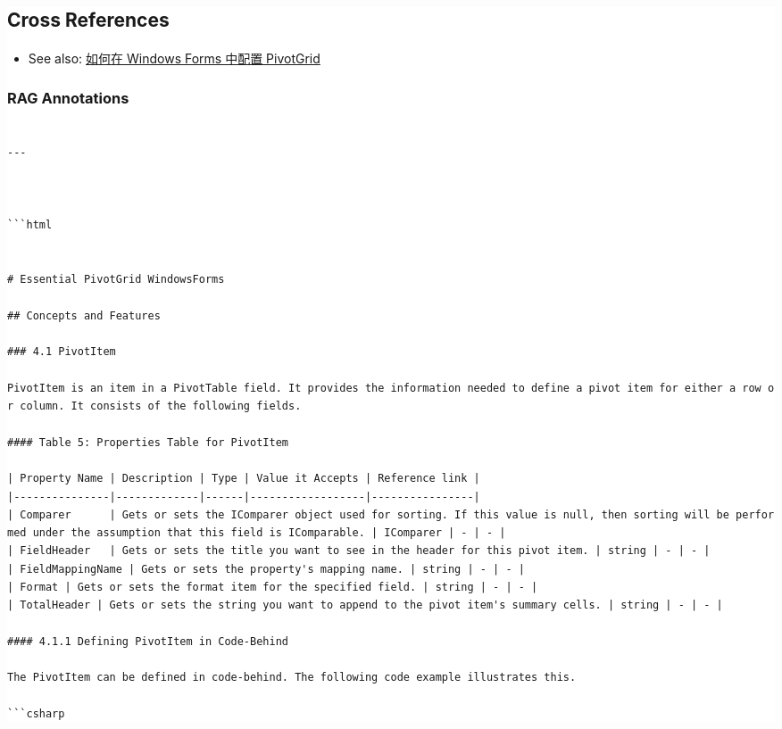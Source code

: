 ## Cross References

- See also: [如何在 Windows Forms 中配置 PivotGrid](#如何在-windows-forms-中配置-pivotgrid)

### RAG Annotations


```

---



```html


# Essential PivotGrid WindowsForms

## Concepts and Features

### 4.1 PivotItem

PivotItem is an item in a PivotTable field. It provides the information needed to define a pivot item for either a row or column. It consists of the following fields.

#### Table 5: Properties Table for PivotItem

| Property Name | Description | Type | Value it Accepts | Reference link |
|---------------|-------------|------|------------------|----------------|
| Comparer      | Gets or sets the IComparer object used for sorting. If this value is null, then sorting will be performed under the assumption that this field is IComparable. | IComparer | - | - |
| FieldHeader   | Gets or sets the title you want to see in the header for this pivot item. | string | - | - |
| FieldMappingName | Gets or sets the property's mapping name. | string | - | - |
| Format | Gets or sets the format item for the specified field. | string | - | - |
| TotalHeader | Gets or sets the string you want to append to the pivot item's summary cells. | string | - | - |

#### 4.1.1 Defining PivotItem in Code-Behind

The PivotItem can be defined in code-behind. The following code example illustrates this.

```csharp

```

```

```